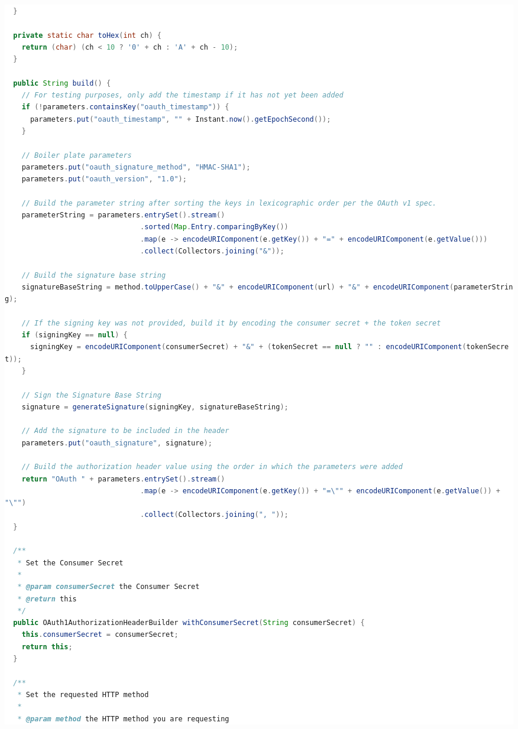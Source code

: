 ```java
  }

  private static char toHex(int ch) {
    return (char) (ch < 10 ? '0' + ch : 'A' + ch - 10);
  }

  public String build() {
    // For testing purposes, only add the timestamp if it has not yet been added
    if (!parameters.containsKey("oauth_timestamp")) {
      parameters.put("oauth_timestamp", "" + Instant.now().getEpochSecond());
    }

    // Boiler plate parameters
    parameters.put("oauth_signature_method", "HMAC-SHA1");
    parameters.put("oauth_version", "1.0");

    // Build the parameter string after sorting the keys in lexicographic order per the OAuth v1 spec.
    parameterString = parameters.entrySet().stream()
                                .sorted(Map.Entry.comparingByKey())
                                .map(e -> encodeURIComponent(e.getKey()) + "=" + encodeURIComponent(e.getValue()))
                                .collect(Collectors.joining("&"));

    // Build the signature base string
    signatureBaseString = method.toUpperCase() + "&" + encodeURIComponent(url) + "&" + encodeURIComponent(parameterString);

    // If the signing key was not provided, build it by encoding the consumer secret + the token secret
    if (signingKey == null) {
      signingKey = encodeURIComponent(consumerSecret) + "&" + (tokenSecret == null ? "" : encodeURIComponent(tokenSecret));
    }

    // Sign the Signature Base String
    signature = generateSignature(signingKey, signatureBaseString);

    // Add the signature to be included in the header
    parameters.put("oauth_signature", signature);

    // Build the authorization header value using the order in which the parameters were added
    return "OAuth " + parameters.entrySet().stream()
                                .map(e -> encodeURIComponent(e.getKey()) + "=\"" + encodeURIComponent(e.getValue()) + "\"")
                                .collect(Collectors.joining(", "));
  }

  /**
   * Set the Consumer Secret
   *
   * @param consumerSecret the Consumer Secret
   * @return this
   */
  public OAuth1AuthorizationHeaderBuilder withConsumerSecret(String consumerSecret) {
    this.consumerSecret = consumerSecret;
    return this;
  }

  /**
   * Set the requested HTTP method
   *
   * @param method the HTTP method you are requesting
```